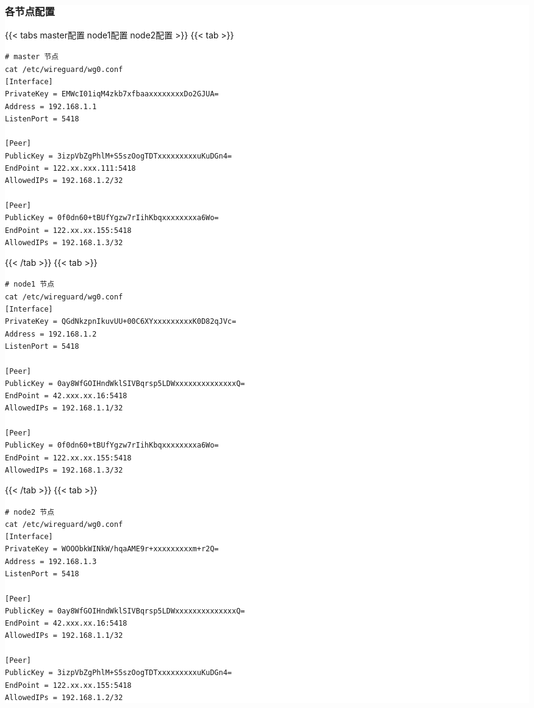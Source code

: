 ### 各节点配置
{{< tabs master配置 node1配置 node2配置 >}}
{{< tab >}}

```shell
# master 节点
cat /etc/wireguard/wg0.conf
[Interface]
PrivateKey = EMWcI01iqM4zkb7xfbaaxxxxxxxxDo2GJUA=
Address = 192.168.1.1
ListenPort = 5418

[Peer]
PublicKey = 3izpVbZgPhlM+S5szOogTDTxxxxxxxxxuKuDGn4=
EndPoint = 122.xx.xxx.111:5418
AllowedIPs = 192.168.1.2/32

[Peer]
PublicKey = 0f0dn60+tBUfYgzw7rIihKbqxxxxxxxxa6Wo=
EndPoint = 122.xx.xx.155:5418
AllowedIPs = 192.168.1.3/32
```

{{< /tab >}}
{{< tab >}}

```shell
# node1 节点
cat /etc/wireguard/wg0.conf
[Interface]
PrivateKey = QGdNkzpnIkuvUU+00C6XYxxxxxxxxxK0D82qJVc=
Address = 192.168.1.2
ListenPort = 5418

[Peer]
PublicKey = 0ay8WfGOIHndWklSIVBqrsp5LDWxxxxxxxxxxxxxxQ=
EndPoint = 42.xxx.xx.16:5418
AllowedIPs = 192.168.1.1/32

[Peer]
PublicKey = 0f0dn60+tBUfYgzw7rIihKbqxxxxxxxxa6Wo=
EndPoint = 122.xx.xx.155:5418
AllowedIPs = 192.168.1.3/32
```

{{< /tab >}}
{{< tab >}}

```shell
# node2 节点
cat /etc/wireguard/wg0.conf
[Interface]
PrivateKey = WOOObkWINkW/hqaAME9r+xxxxxxxxxm+r2Q=
Address = 192.168.1.3
ListenPort = 5418

[Peer]
PublicKey = 0ay8WfGOIHndWklSIVBqrsp5LDWxxxxxxxxxxxxxxQ=
EndPoint = 42.xxx.xx.16:5418
AllowedIPs = 192.168.1.1/32

[Peer]
PublicKey = 3izpVbZgPhlM+S5szOogTDTxxxxxxxxxuKuDGn4=
EndPoint = 122.xx.xx.155:5418
AllowedIPs = 192.168.1.2/32
```